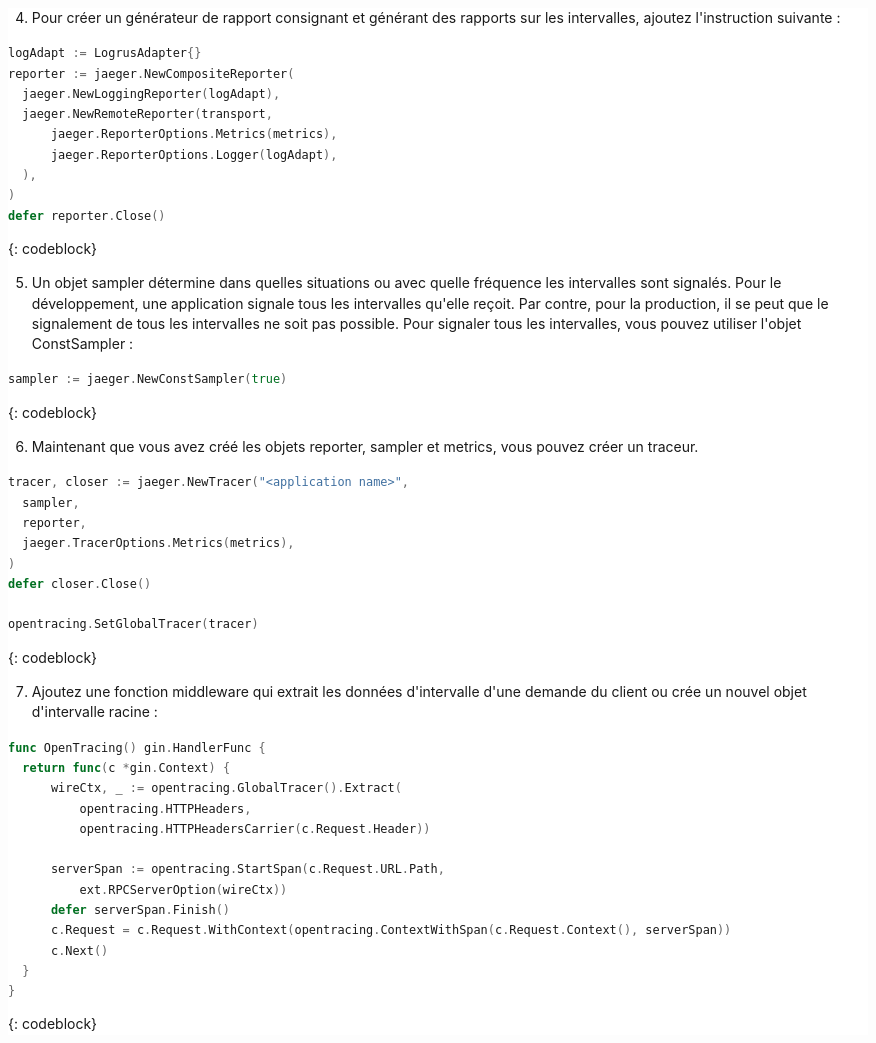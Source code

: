 4. Pour créer un générateur de rapport consignant et générant des rapports sur les intervalles, ajoutez l'instruction suivante :
  ```go
  logAdapt := LogrusAdapter{}
  reporter := jaeger.NewCompositeReporter(
	jaeger.NewLoggingReporter(logAdapt),
	jaeger.NewRemoteReporter(transport,
		jaeger.ReporterOptions.Metrics(metrics),
		jaeger.ReporterOptions.Logger(logAdapt),
	),
  )
  defer reporter.Close()
  ```
  {: codeblock}

5. Un objet sampler détermine dans quelles situations ou avec quelle fréquence les intervalles sont signalés. Pour le développement, une application signale tous les intervalles qu'elle reçoit. Par contre, pour la production, il se peut que le signalement de tous les intervalles ne soit pas possible. Pour signaler tous les intervalles, vous pouvez utiliser l'objet ConstSampler :
  ```go
  sampler := jaeger.NewConstSampler(true)
  ```
  {: codeblock}

6. Maintenant que vous avez créé les objets reporter, sampler et metrics, vous pouvez créer un traceur.
  ```go
  tracer, closer := jaeger.NewTracer("<application name>",
	sampler,
	reporter,
	jaeger.TracerOptions.Metrics(metrics),
  )
  defer closer.Close()

  opentracing.SetGlobalTracer(tracer)
  ```
  {: codeblock}

7. Ajoutez une fonction middleware qui extrait les données d'intervalle d'une demande du client ou crée un nouvel objet d'intervalle racine :
  ```go
  func OpenTracing() gin.HandlerFunc {
	return func(c *gin.Context) {
		wireCtx, _ := opentracing.GlobalTracer().Extract(
			opentracing.HTTPHeaders,
			opentracing.HTTPHeadersCarrier(c.Request.Header))

		serverSpan := opentracing.StartSpan(c.Request.URL.Path,
			ext.RPCServerOption(wireCtx))
		defer serverSpan.Finish()
		c.Request = c.Request.WithContext(opentracing.ContextWithSpan(c.Request.Context(), serverSpan))
		c.Next()
	}
  }
  ```
  {: codeblock}
